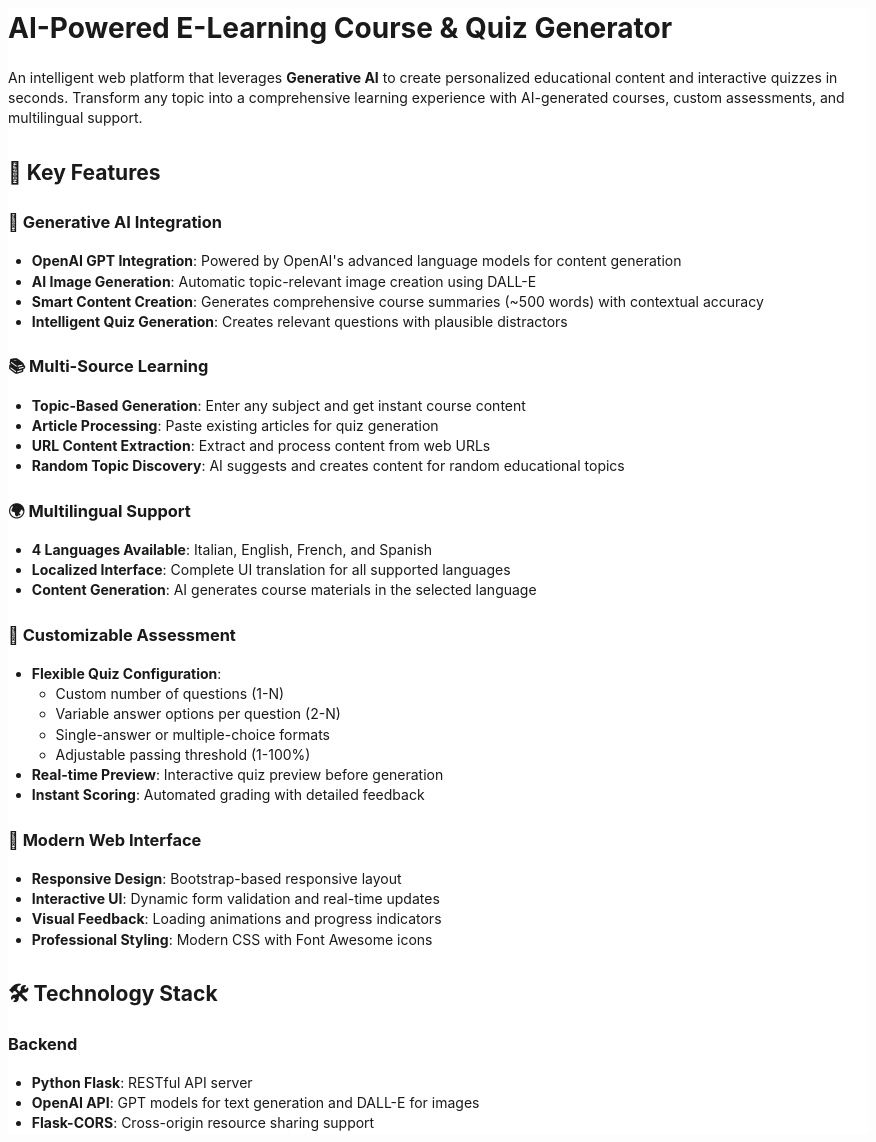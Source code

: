 # AI-Powered E-Learning Course & Quiz Generator

An intelligent web platform that leverages **Generative AI** to create personalized educational content and interactive quizzes in seconds. Transform any topic into a comprehensive learning experience with AI-generated courses, custom assessments, and multilingual support.

## 🚀 Key Features

### 🤖 **Generative AI Integration**
- **OpenAI GPT Integration**: Powered by OpenAI's advanced language models for content generation
- **AI Image Generation**: Automatic topic-relevant image creation using DALL-E
- **Smart Content Creation**: Generates comprehensive course summaries (~500 words) with contextual accuracy
- **Intelligent Quiz Generation**: Creates relevant questions with plausible distractors

### 📚 **Multi-Source Learning**
- **Topic-Based Generation**: Enter any subject and get instant course content
- **Article Processing**: Paste existing articles for quiz generation
- **URL Content Extraction**: Extract and process content from web URLs
- **Random Topic Discovery**: AI suggests and creates content for random educational topics

### 🌍 **Multilingual Support**
- **4 Languages Available**: Italian, English, French, and Spanish
- **Localized Interface**: Complete UI translation for all supported languages
- **Content Generation**: AI generates course materials in the selected language

### 📝 **Customizable Assessment**
- **Flexible Quiz Configuration**:
  - Custom number of questions (1-N)
  - Variable answer options per question (2-N)
  - Single-answer or multiple-choice formats
  - Adjustable passing threshold (1-100%)
- **Real-time Preview**: Interactive quiz preview before generation
- **Instant Scoring**: Automated grading with detailed feedback

### 🎨 **Modern Web Interface**
- **Responsive Design**: Bootstrap-based responsive layout
- **Interactive UI**: Dynamic form validation and real-time updates
- **Visual Feedback**: Loading animations and progress indicators
- **Professional Styling**: Modern CSS with Font Awesome icons

## 🛠 Technology Stack

### **Backend**
- **Python Flask**: RESTful API server
- **OpenAI API**: GPT models for text generation and DALL-E for images
- **Flask-CORS**: Cross-origin resource sharing support
